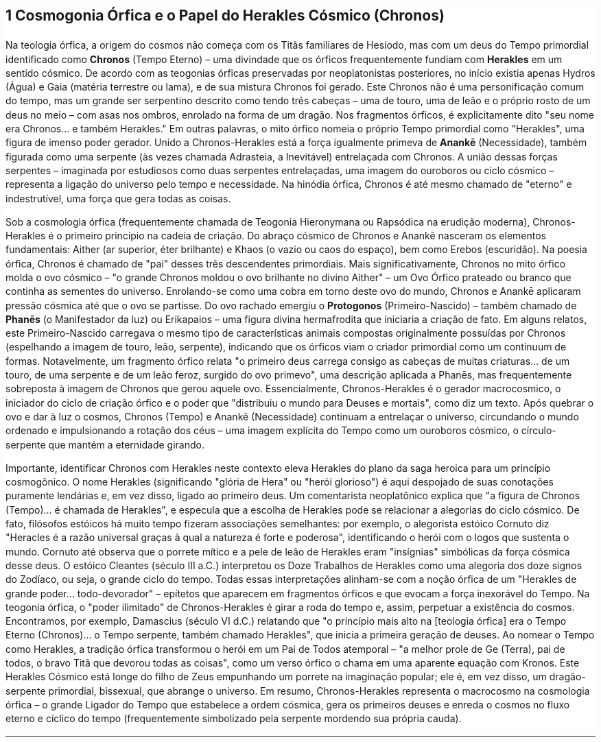 
## 1 Cosmogonia Órfica e o Papel do Herakles Cósmico (Chronos)

Na teologia órfica, a origem do cosmos não começa com os Titãs familiares de Hesíodo, mas com um deus do Tempo primordial identificado como **Chronos** (Tempo Eterno) – uma divindade que os órficos frequentemente fundiam com **Herakles** em um sentido cósmico. De acordo com as teogonias órficas preservadas por neoplatonistas posteriores, no início existia apenas Hydros (Água) e Gaia (matéria terrestre ou lama), e de sua mistura Chronos foi gerado. Este Chronos não é uma personificação comum do tempo, mas um grande ser serpentino descrito como tendo três cabeças – uma de touro, uma de leão e o próprio rosto de um deus no meio – com asas nos ombros, enrolado na forma de um dragão. Nos fragmentos órficos, é explicitamente dito "seu nome era Chronos... e também Herakles." Em outras palavras, o mito órfico nomeia o próprio Tempo primordial como "Herakles", uma figura de imenso poder gerador. Unido a Chronos-Herakles está a força igualmente primeva de **Anankē** (Necessidade), também figurada como uma serpente (às vezes chamada Adrasteia, a Inevitável) entrelaçada com Chronos. A união dessas forças serpentes – imaginada por estudiosos como duas serpentes entrelaçadas, uma imagem do ouroboros ou ciclo cósmico – representa a ligação do universo pelo tempo e necessidade. Na hinódia órfica, Chronos é até mesmo chamado de "eterno" e indestrutível, uma força que gera todas as coisas.

Sob a cosmologia órfica (frequentemente chamada de Teogonia Hieronymana ou Rapsódica na erudição moderna), Chronos-Herakles é o primeiro princípio na cadeia de criação. Do abraço cósmico de Chronos e Anankē nasceram os elementos fundamentais: Aither (ar superior, éter brilhante) e Khaos (o vazio ou caos do espaço), bem como Erebos (escuridão). Na poesia órfica, Chronos é chamado de "pai" desses três descendentes primordiais. Mais significativamente, Chronos no mito órfico molda o ovo cósmico – "o grande Chronos moldou o ovo brilhante no divino Aither" – um Ovo Órfico prateado ou branco que continha as sementes do universo. Enrolando-se como uma cobra em torno deste ovo do mundo, Chronos e Anankē aplicaram pressão cósmica até que o ovo se partisse. Do ovo rachado emergiu o **Protogonos** (Primeiro-Nascido) – também chamado de **Phanēs** (o Manifestador da luz) ou Erikapaios – uma figura divina hermafrodita que iniciaria a criação de fato. Em alguns relatos, este Primeiro-Nascido carregava o mesmo tipo de características animais compostas originalmente possuídas por Chronos (espelhando a imagem de touro, leão, serpente), indicando que os órficos viam o criador primordial como um continuum de formas. Notavelmente, um fragmento órfico relata "o primeiro deus carrega consigo as cabeças de muitas criaturas... de um touro, de uma serpente e de um leão feroz, surgido do ovo primevo", uma descrição aplicada a Phanēs, mas frequentemente sobreposta à imagem de Chronos que gerou aquele ovo. Essencialmente, Chronos-Herakles é o gerador macrocosmico, o iniciador do ciclo de criação órfico e o poder que "distribuiu o mundo para Deuses e mortais", como diz um texto. Após quebrar o ovo e dar à luz o cosmos, Chronos (Tempo) e Anankē (Necessidade) continuam a entrelaçar o universo, circundando o mundo ordenado e impulsionando a rotação dos céus – uma imagem explícita do Tempo como um ouroboros cósmico, o círculo-serpente que mantém a eternidade girando.

Importante, identificar Chronos com Herakles neste contexto eleva Herakles do plano da saga heroica para um princípio cosmogônico. O nome Herakles (significando "glória de Hera" ou "herói glorioso") é aqui despojado de suas conotações puramente lendárias e, em vez disso, ligado ao primeiro deus. Um comentarista neoplatônico explica que "a figura de Chronos (Tempo)... é chamada de Herakles", e especula que a escolha de Herakles pode se relacionar a alegorias do ciclo cósmico. De fato, filósofos estóicos há muito tempo fizeram associações semelhantes: por exemplo, o alegorista estóico Cornuto diz "Heracles é a razão universal graças à qual a natureza é forte e poderosa", identificando o herói com o logos que sustenta o mundo. Cornuto até observa que o porrete mítico e a pele de leão de Herakles eram "insígnias" simbólicas da força cósmica desse deus. O estóico Cleantes (século III a.C.) interpretou os Doze Trabalhos de Herakles como uma alegoria dos doze signos do Zodíaco, ou seja, o grande ciclo do tempo. Todas essas interpretações alinham-se com a noção órfica de um "Herakles de grande poder... todo-devorador" – epítetos que aparecem em fragmentos órficos e que evocam a força inexorável do Tempo. Na teogonia órfica, o "poder ilimitado" de Chronos-Herakles é girar a roda do tempo e, assim, perpetuar a existência do cosmos. Encontramos, por exemplo, Damascius (século VI d.C.) relatando que "o princípio mais alto na [teologia órfica] era o Tempo Eterno (Chronos)... o Tempo serpente, também chamado Herakles", que inicia a primeira geração de deuses. Ao nomear o Tempo como Herakles, a tradição órfica transformou o herói em um Pai de Todos atemporal – "a melhor prole de Ge (Terra), pai de todos, o bravo Titã que devorou todas as coisas", como um verso órfico o chama em uma aparente equação com Kronos. Este Herakles Cósmico está longe do filho de Zeus empunhando um porrete na imaginação popular; ele é, em vez disso, um dragão-serpente primordial, bissexual, que abrange o universo. Em resumo, Chronos-Herakles representa o macrocosmo na cosmologia órfica – o grande Ligador do Tempo que estabelece a ordem cósmica, gera os primeiros deuses e enreda o cosmos no fluxo eterno e cíclico do tempo (frequentemente simbolizado pela serpente mordendo sua própria cauda).

---